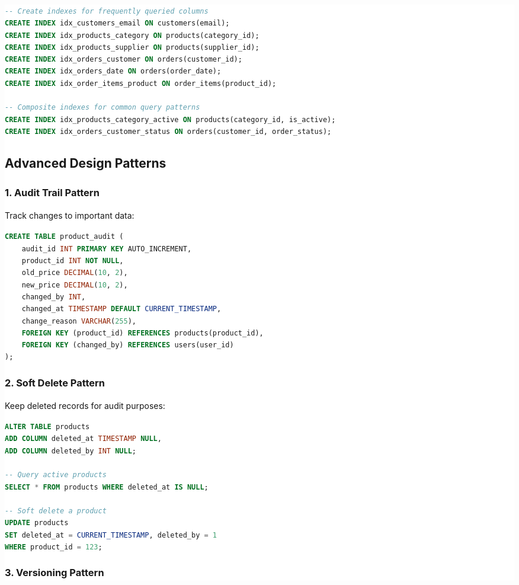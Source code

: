 ```sql
-- Create indexes for frequently queried columns
CREATE INDEX idx_customers_email ON customers(email);
CREATE INDEX idx_products_category ON products(category_id);
CREATE INDEX idx_products_supplier ON products(supplier_id);
CREATE INDEX idx_orders_customer ON orders(customer_id);
CREATE INDEX idx_orders_date ON orders(order_date);
CREATE INDEX idx_order_items_product ON order_items(product_id);

-- Composite indexes for common query patterns
CREATE INDEX idx_products_category_active ON products(category_id, is_active);
CREATE INDEX idx_orders_customer_status ON orders(customer_id, order_status);
```

## Advanced Design Patterns

### 1. Audit Trail Pattern

Track changes to important data:

```sql
CREATE TABLE product_audit (
    audit_id INT PRIMARY KEY AUTO_INCREMENT,
    product_id INT NOT NULL,
    old_price DECIMAL(10, 2),
    new_price DECIMAL(10, 2),
    changed_by INT,
    changed_at TIMESTAMP DEFAULT CURRENT_TIMESTAMP,
    change_reason VARCHAR(255),
    FOREIGN KEY (product_id) REFERENCES products(product_id),
    FOREIGN KEY (changed_by) REFERENCES users(user_id)
);
```

### 2. Soft Delete Pattern

Keep deleted records for audit purposes:

```sql
ALTER TABLE products
ADD COLUMN deleted_at TIMESTAMP NULL,
ADD COLUMN deleted_by INT NULL;

-- Query active products
SELECT * FROM products WHERE deleted_at IS NULL;

-- Soft delete a product
UPDATE products
SET deleted_at = CURRENT_TIMESTAMP, deleted_by = 1
WHERE product_id = 123;
```

### 3. Versioning Pattern
